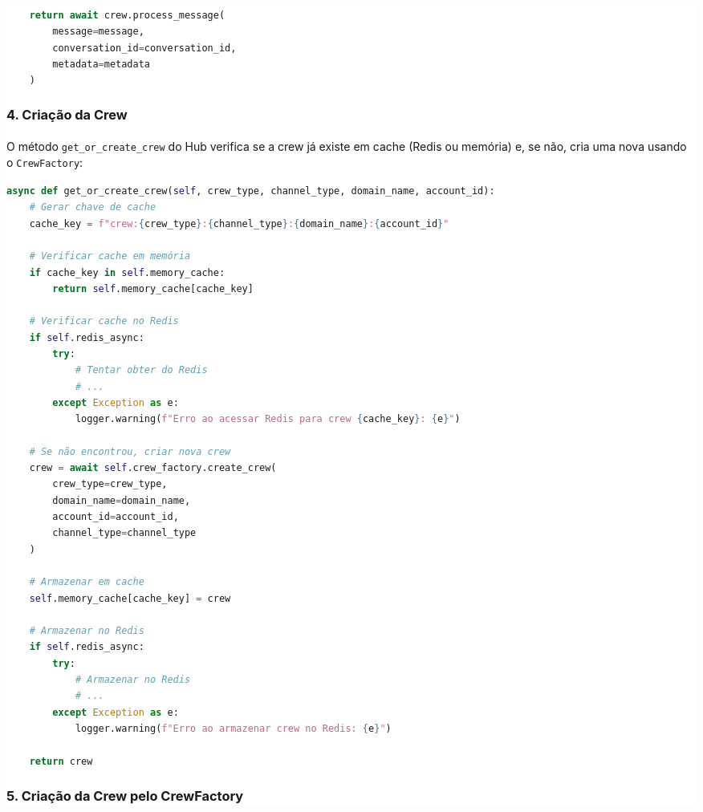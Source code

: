 ```python
    return await crew.process_message(
        message=message,
        conversation_id=conversation_id,
        metadata=metadata
    )
```

### 4. Criação da Crew

O método `get_or_create_crew` do Hub verifica se a crew já existe em cache (Redis ou memória) e, se não, cria uma nova usando o `CrewFactory`:

```python
async def get_or_create_crew(self, crew_type, channel_type, domain_name, account_id):
    # Gerar chave de cache
    cache_key = f"crew:{crew_type}:{channel_type}:{domain_name}:{account_id}"
    
    # Verificar cache em memória
    if cache_key in self.memory_cache:
        return self.memory_cache[cache_key]
    
    # Verificar cache no Redis
    if self.redis_async:
        try:
            # Tentar obter do Redis
            # ...
        except Exception as e:
            logger.warning(f"Erro ao acessar Redis para crew {cache_key}: {e}")
    
    # Se não encontrou, criar nova crew
    crew = await self.crew_factory.create_crew(
        crew_type=crew_type,
        domain_name=domain_name,
        account_id=account_id,
        channel_type=channel_type
    )
    
    # Armazenar em cache
    self.memory_cache[cache_key] = crew
    
    # Armazenar no Redis
    if self.redis_async:
        try:
            # Armazenar no Redis
            # ...
        except Exception as e:
            logger.warning(f"Erro ao armazenar crew no Redis: {e}")
    
    return crew
```

### 5. Criação da Crew pelo CrewFactory
